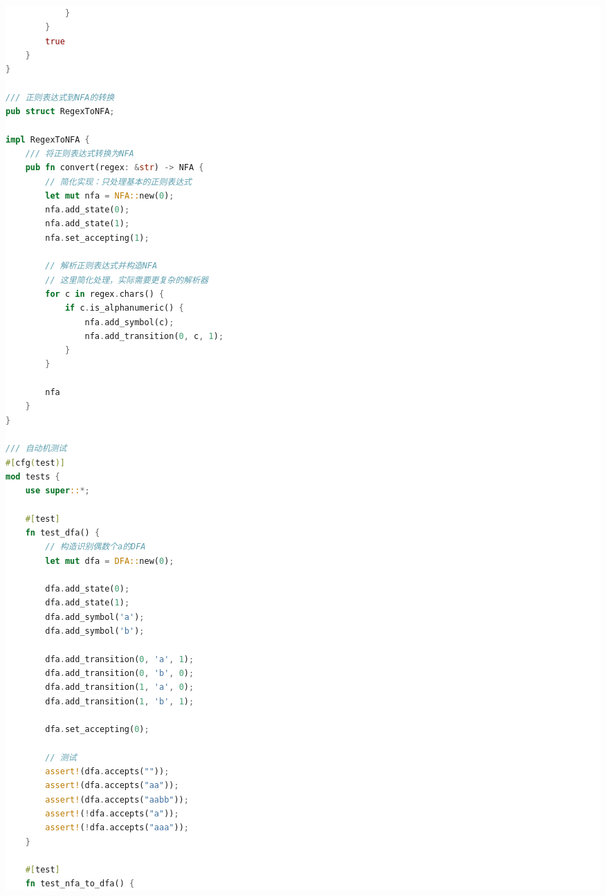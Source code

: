 ```rust
            }
        }
        true
    }
}

/// 正则表达式到NFA的转换
pub struct RegexToNFA;

impl RegexToNFA {
    /// 将正则表达式转换为NFA
    pub fn convert(regex: &str) -> NFA {
        // 简化实现：只处理基本的正则表达式
        let mut nfa = NFA::new(0);
        nfa.add_state(0);
        nfa.add_state(1);
        nfa.set_accepting(1);
        
        // 解析正则表达式并构造NFA
        // 这里简化处理，实际需要更复杂的解析器
        for c in regex.chars() {
            if c.is_alphanumeric() {
                nfa.add_symbol(c);
                nfa.add_transition(0, c, 1);
            }
        }
        
        nfa
    }
}

/// 自动机测试
#[cfg(test)]
mod tests {
    use super::*;
    
    #[test]
    fn test_dfa() {
        // 构造识别偶数个a的DFA
        let mut dfa = DFA::new(0);
        
        dfa.add_state(0);
        dfa.add_state(1);
        dfa.add_symbol('a');
        dfa.add_symbol('b');
        
        dfa.add_transition(0, 'a', 1);
        dfa.add_transition(0, 'b', 0);
        dfa.add_transition(1, 'a', 0);
        dfa.add_transition(1, 'b', 1);
        
        dfa.set_accepting(0);
        
        // 测试
        assert!(dfa.accepts(""));
        assert!(dfa.accepts("aa"));
        assert!(dfa.accepts("aabb"));
        assert!(!dfa.accepts("a"));
        assert!(!dfa.accepts("aaa"));
    }
    
    #[test]
    fn test_nfa_to_dfa() {
```